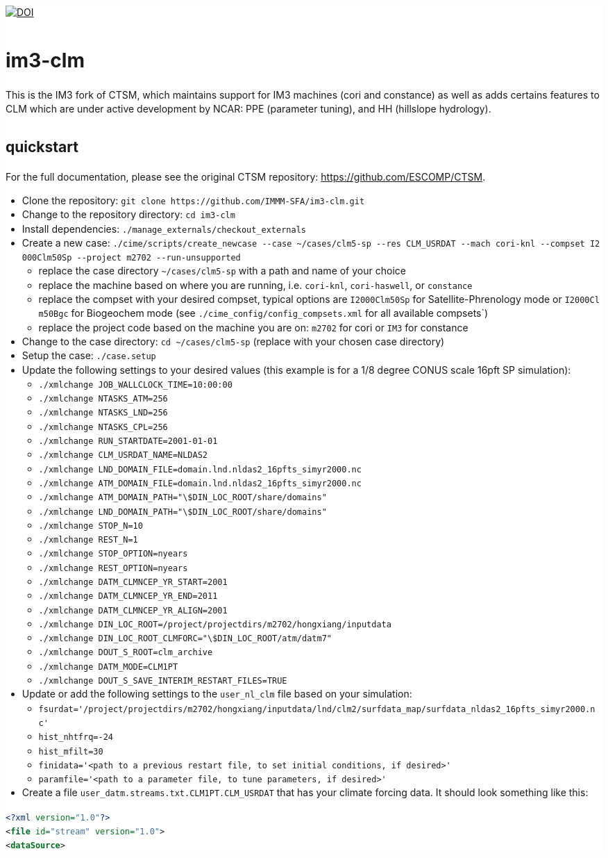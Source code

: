 [![DOI](https://zenodo.org/badge/369262960.svg)](https://zenodo.org/badge/latestdoi/369262960)

# im3-clm
This is the IM3 fork of CTSM, which maintains support for IM3 machines (cori and constance) as well as adds certains features to CLM which are under active development by NCAR: PPE (parameter tuning), and HH (hillslope hydrology).

## quickstart
For the full documentation, please see the original CTSM repository: https://github.com/ESCOMP/CTSM.

* Clone the repository: `git clone https://github.com/IMMM-SFA/im3-clm.git`
* Change to the repository directory: `cd im3-clm`
* Install dependencies: `./manage_externals/checkout_externals`
* Create a new case: `./cime/scripts/create_newcase --case ~/cases/clm5-sp --res CLM_USRDAT --mach cori-knl --compset I2000Clm50Sp --project m2702 --run-unsupported`
  * replace the case directory `~/cases/clm5-sp` with a path and name of your choice
  * replace the machine based on where you are running, i.e. `cori-knl`, `cori-haswell`, or `constance`
  * replace the compset with your desired compset, typical options are `I2000Clm50Sp` for Satellite-Phrenology mode or `I2000Clm50Bgc` for Biogeochem mode (see `./cime_config/config_compsets.xml` for all available compsets`)
  * replace the project code based on the machine you are on: `m2702` for cori or `IM3` for constance
* Change to the case directory: `cd ~/cases/clm5-sp` (replace with your chosen case directory)
* Setup the case: `./case.setup`
* Update the following settings to your desired values (this example is for a 1/8 degree CONUS scale 16pft SP simulation):
  * `./xmlchange JOB_WALLCLOCK_TIME=10:00:00`
  * `./xmlchange NTASKS_ATM=256`
  * `./xmlchange NTASKS_LND=256`
  * `./xmlchange NTASKS_CPL=256`
  * `./xmlchange RUN_STARTDATE=2001-01-01`
  * `./xmlchange CLM_USRDAT_NAME=NLDAS2`
  * `./xmlchange LND_DOMAIN_FILE=domain.lnd.nldas2_16pfts_simyr2000.nc`
  * `./xmlchange ATM_DOMAIN_FILE=domain.lnd.nldas2_16pfts_simyr2000.nc`
  * `./xmlchange ATM_DOMAIN_PATH="\$DIN_LOC_ROOT/share/domains"`
  * `./xmlchange LND_DOMAIN_PATH="\$DIN_LOC_ROOT/share/domains"`
  * `./xmlchange STOP_N=10`
  * `./xmlchange REST_N=1`
  * `./xmlchange STOP_OPTION=nyears`
  * `./xmlchange REST_OPTION=nyears`
  * `./xmlchange DATM_CLMNCEP_YR_START=2001`
  * `./xmlchange DATM_CLMNCEP_YR_END=2011`
  * `./xmlchange DATM_CLMNCEP_YR_ALIGN=2001`
  * `./xmlchange DIN_LOC_ROOT=/project/projectdirs/m2702/hongxiang/inputdata`
  * `./xmlchange DIN_LOC_ROOT_CLMFORC="\$DIN_LOC_ROOT/atm/datm7"`
  * `./xmlchange DOUT_S_ROOT=clm_archive`
  * `./xmlchange DATM_MODE=CLM1PT`
  * `./xmlchange DOUT_S_SAVE_INTERIM_RESTART_FILES=TRUE`
* Update or add the following settings to the `user_nl_clm` file based on your simulation:
  * `fsurdat='/project/projectdirs/m2702/hongxiang/inputdata/lnd/clm2/surfdata_map/surfdata_nldas2_16pfts_simyr2000.nc'`
  * `hist_nhtfrq=-24`
  * `hist_mfilt=30`
  * `finidata='<path to a previous restart file, to set initial conditions, if desired>'`
  * `paramfile='<path to a parameter file, to tune parameters, if desired>'`
* Create a file `user_datm.streams.txt.CLM1PT.CLM_USRDAT` that has your climate forcing data. It should look something like this:
```xml
<?xml version="1.0"?>
<file id="stream" version="1.0">
<dataSource>
```